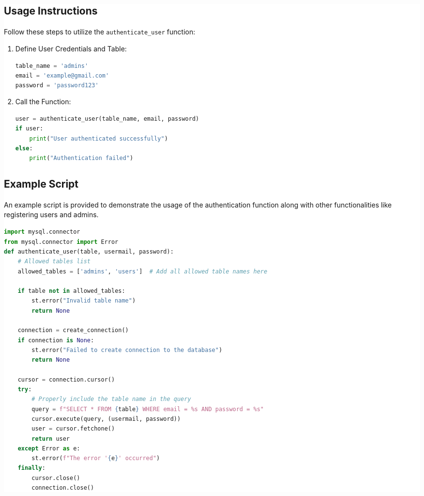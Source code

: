 ## Usage Instructions

Follow these steps to utilize the `authenticate_user` function:

1. Define User Credentials and Table:
   ```python
   table_name = 'admins'
   email = 'example@gmail.com'
   password = 'password123'
   ```

2. Call the Function:
   ```python
   user = authenticate_user(table_name, email, password)
   if user:
       print("User authenticated successfully")
   else:
       print("Authentication failed")
   ```

## Example Script

An example script is provided to demonstrate the usage of the authentication function along with other functionalities like registering users and admins.

```python
import mysql.connector
from mysql.connector import Error
def authenticate_user(table, usermail, password):
    # Allowed tables list
    allowed_tables = ['admins', 'users']  # Add all allowed table names here

    if table not in allowed_tables:
        st.error("Invalid table name")
        return None

    connection = create_connection()
    if connection is None:
        st.error("Failed to create connection to the database")
        return None

    cursor = connection.cursor()
    try:
        # Properly include the table name in the query
        query = f"SELECT * FROM {table} WHERE email = %s AND password = %s"
        cursor.execute(query, (usermail, password))
        user = cursor.fetchone()
        return user
    except Error as e:
        st.error(f"The error '{e}' occurred")
    finally:
        cursor.close()
        connection.close()
```
